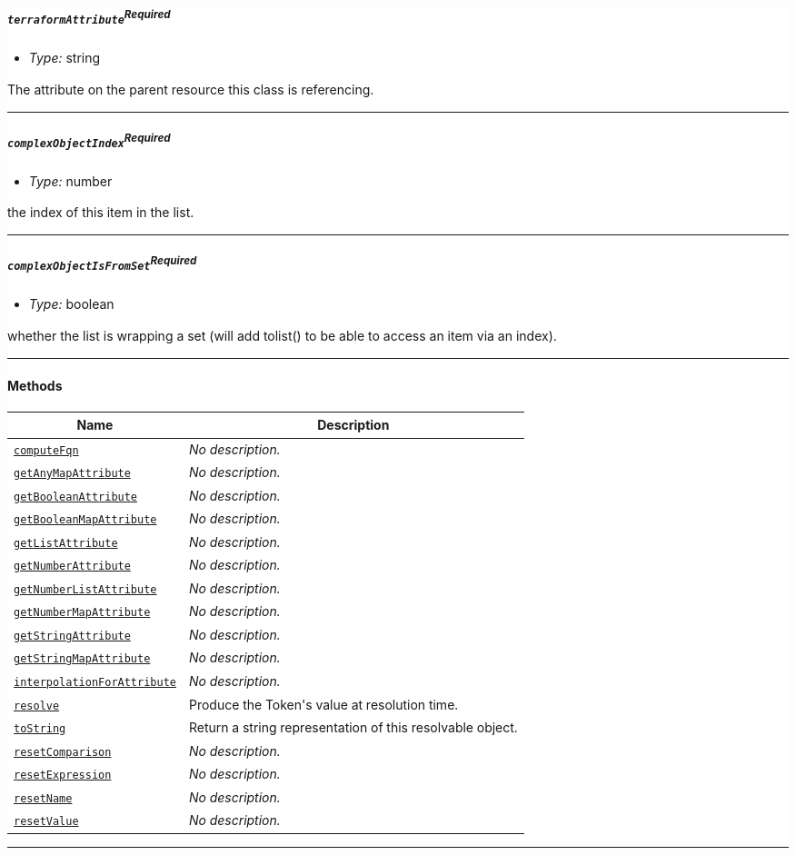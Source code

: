 
##### `terraformAttribute`<sup>Required</sup> <a name="terraformAttribute" id="@cdktf/provider-okta.dataOktaUsers.DataOktaUsersSearchOutputReference.Initializer.parameter.terraformAttribute"></a>

- *Type:* string

The attribute on the parent resource this class is referencing.

---

##### `complexObjectIndex`<sup>Required</sup> <a name="complexObjectIndex" id="@cdktf/provider-okta.dataOktaUsers.DataOktaUsersSearchOutputReference.Initializer.parameter.complexObjectIndex"></a>

- *Type:* number

the index of this item in the list.

---

##### `complexObjectIsFromSet`<sup>Required</sup> <a name="complexObjectIsFromSet" id="@cdktf/provider-okta.dataOktaUsers.DataOktaUsersSearchOutputReference.Initializer.parameter.complexObjectIsFromSet"></a>

- *Type:* boolean

whether the list is wrapping a set (will add tolist() to be able to access an item via an index).

---

#### Methods <a name="Methods" id="Methods"></a>

| **Name** | **Description** |
| --- | --- |
| <code><a href="#@cdktf/provider-okta.dataOktaUsers.DataOktaUsersSearchOutputReference.computeFqn">computeFqn</a></code> | *No description.* |
| <code><a href="#@cdktf/provider-okta.dataOktaUsers.DataOktaUsersSearchOutputReference.getAnyMapAttribute">getAnyMapAttribute</a></code> | *No description.* |
| <code><a href="#@cdktf/provider-okta.dataOktaUsers.DataOktaUsersSearchOutputReference.getBooleanAttribute">getBooleanAttribute</a></code> | *No description.* |
| <code><a href="#@cdktf/provider-okta.dataOktaUsers.DataOktaUsersSearchOutputReference.getBooleanMapAttribute">getBooleanMapAttribute</a></code> | *No description.* |
| <code><a href="#@cdktf/provider-okta.dataOktaUsers.DataOktaUsersSearchOutputReference.getListAttribute">getListAttribute</a></code> | *No description.* |
| <code><a href="#@cdktf/provider-okta.dataOktaUsers.DataOktaUsersSearchOutputReference.getNumberAttribute">getNumberAttribute</a></code> | *No description.* |
| <code><a href="#@cdktf/provider-okta.dataOktaUsers.DataOktaUsersSearchOutputReference.getNumberListAttribute">getNumberListAttribute</a></code> | *No description.* |
| <code><a href="#@cdktf/provider-okta.dataOktaUsers.DataOktaUsersSearchOutputReference.getNumberMapAttribute">getNumberMapAttribute</a></code> | *No description.* |
| <code><a href="#@cdktf/provider-okta.dataOktaUsers.DataOktaUsersSearchOutputReference.getStringAttribute">getStringAttribute</a></code> | *No description.* |
| <code><a href="#@cdktf/provider-okta.dataOktaUsers.DataOktaUsersSearchOutputReference.getStringMapAttribute">getStringMapAttribute</a></code> | *No description.* |
| <code><a href="#@cdktf/provider-okta.dataOktaUsers.DataOktaUsersSearchOutputReference.interpolationForAttribute">interpolationForAttribute</a></code> | *No description.* |
| <code><a href="#@cdktf/provider-okta.dataOktaUsers.DataOktaUsersSearchOutputReference.resolve">resolve</a></code> | Produce the Token's value at resolution time. |
| <code><a href="#@cdktf/provider-okta.dataOktaUsers.DataOktaUsersSearchOutputReference.toString">toString</a></code> | Return a string representation of this resolvable object. |
| <code><a href="#@cdktf/provider-okta.dataOktaUsers.DataOktaUsersSearchOutputReference.resetComparison">resetComparison</a></code> | *No description.* |
| <code><a href="#@cdktf/provider-okta.dataOktaUsers.DataOktaUsersSearchOutputReference.resetExpression">resetExpression</a></code> | *No description.* |
| <code><a href="#@cdktf/provider-okta.dataOktaUsers.DataOktaUsersSearchOutputReference.resetName">resetName</a></code> | *No description.* |
| <code><a href="#@cdktf/provider-okta.dataOktaUsers.DataOktaUsersSearchOutputReference.resetValue">resetValue</a></code> | *No description.* |

---